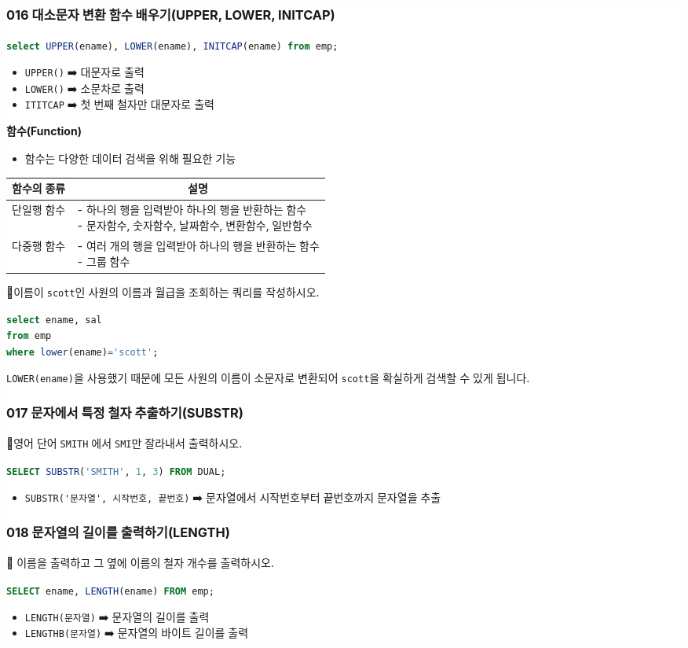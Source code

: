 


### 016 대소문자 변환 함수 배우기(UPPER, LOWER, INITCAP)

```sql
select UPPER(ename), LOWER(ename), INITCAP(ename) from emp;
```

- `UPPER()` :arrow_right: 대문자로 출력
- `LOWER()` :arrow_right: 소문차로 출력
- `ITITCAP` :arrow_right: 첫 번째 철자만 대문자로 출력



**함수(Function)**

- 함수는 다양한 데이터 검색을 위해 필요한 기능

| 함수의 종류 | 설명                                                         |
| ----------- | ------------------------------------------------------------ |
| 단일행 함수 | - 하나의 행을 입력받아 하나의 행을 반환하는 함수<br />- 문자함수, 숫자함수, 날짜함수, 변환함수, 일반함수 |
| 다중행 함수 | - 여러 개의 행을 입력받아 하나의 행을 반환하는 함수<br />- 그룹 함수 |



🐝이름이 `scott`인 사원의 이름과 월급을 조회하는 쿼리를 작성하시오.

```sql
select ename, sal
from emp
where lower(ename)='scott';
```

`LOWER(ename)`을 사용했기 때문에 모든 사원의 이름이 소문자로 변환되어 `scott`을 확실하게 검색할 수 있게 됩니다.



### 017 문자에서 특정 철자 추출하기(SUBSTR)

🐝영어 단어 `SMITH` 에서 `SMI`만 잘라내서 출력하시오.

```sql
SELECT SUBSTR('SMITH', 1, 3) FROM DUAL;
```

- `SUBSTR('문자열', 시작번호, 끝번호)` :arrow_right: 문자열에서 시작번호부터 끝번호까지 문자열을 추출



### 018 문자열의 길이를 출력하기(LENGTH)

🐝 이름을 출력하고 그 옆에 이름의 철자 개수를 출력하시오.

```sql
SELECT ename, LENGTH(ename) FROM emp;
```

- `LENGTH(문자열)` :arrow_right: 문자열의 길이를 출력
- `LENGTHB(문자열)` :arrow_right: 문자열의 바이트 길이를 출력

